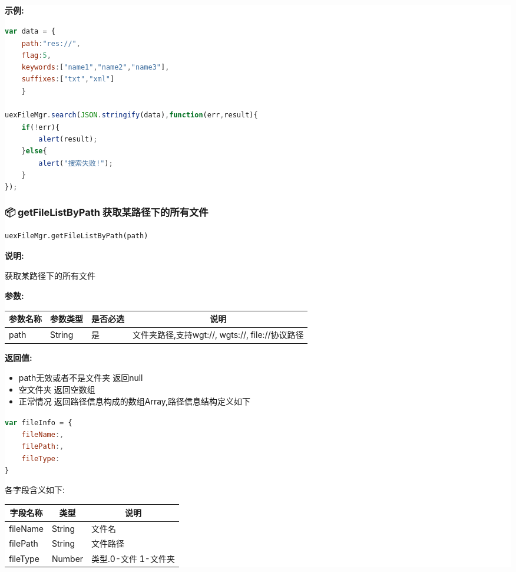 
**示例:**

```javascript
var data = {
	path:"res://",
	flag:5,
	keywords:["name1","name2","name3"],
	suffixes:["txt","xml"]
	}

uexFileMgr.search(JSON.stringify(data),function(err,result){
	if(!err){
		alert(result);
	}else{
		alert("搜索失败!");
	}
});
```

### 📦 getFileListByPath 获取某路径下的所有文件

`uexFileMgr.getFileListByPath(path)`

**说明:**

获取某路径下的所有文件


**参数:**

| 参数名称 | 参数类型   | 是否必选 | 说明                                   |
| ---- | ------ | ---- | ------------------------------------ |
| path | String | 是    | 文件夹路径,支持wgt://, wgts://, file://协议路径 |

**返回值:**

* path无效或者不是文件夹 返回null
* 空文件夹 返回空数组
* 正常情况  返回路径信息构成的数组Array,路径信息结构定义如下

```javascript
var fileInfo = {
	fileName:,
	filePath:,
	fileType:
}
```

各字段含义如下:

| 字段名称     | 类型     | 说明            |
| -------- | ------ | ------------- |
| fileName | String | 文件名           |
| filePath | String | 文件路径          |
| fileType | Number | 类型.0-文件 1-文件夹 |

